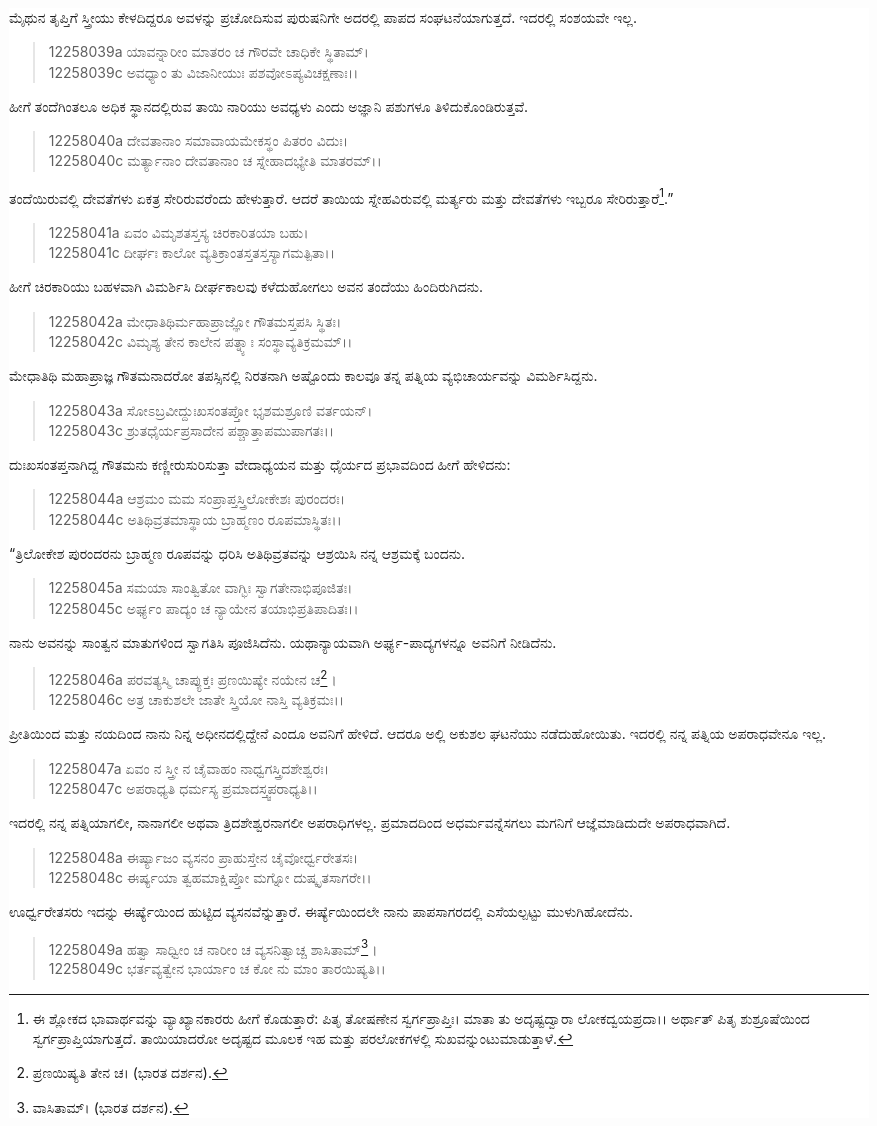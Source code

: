 ಮೈಥುನ ತೃಪ್ತಿಗೆ ಸ್ತ್ರೀಯು ಕೇಳದಿದ್ದರೂ ಅವಳನ್ನು ಪ್ರಚೋದಿಸುವ ಪುರುಷನಿಗೇ ಅದರಲ್ಲಿ ಪಾಪದ ಸಂಘಟನೆಯಾಗುತ್ತದೆ. ಇದರಲ್ಲಿ ಸಂಶಯವೇ ಇಲ್ಲ.

> 12258039a ಯಾವನ್ನಾರೀಂ ಮಾತರಂ ಚ ಗೌರವೇ ಚಾಧಿಕೇ ಸ್ಥಿತಾಮ್।  
12258039c ಅವಧ್ಯಾಂ ತು ವಿಜಾನೀಯುಃ ಪಶವೋಽಪ್ಯವಿಚಕ್ಷಣಾಃ।।

ಹೀಗೆ ತಂದೆಗಿಂತಲೂ ಅಧಿಕ ಸ್ಥಾನದಲ್ಲಿರುವ ತಾಯಿ ನಾರಿಯು ಅವಧ್ಯಳು ಎಂದು ಅಜ್ಞಾನಿ ಪಶುಗಳೂ ತಿಳಿದುಕೊಂಡಿರುತ್ತವೆ.

> 12258040a ದೇವತಾನಾಂ ಸಮಾವಾಯಮೇಕಸ್ಥಂ ಪಿತರಂ ವಿದುಃ।  
12258040c ಮರ್ತ್ಯಾನಾಂ ದೇವತಾನಾಂ ಚ ಸ್ನೇಹಾದಭ್ಯೇತಿ ಮಾತರಮ್।।

ತಂದೆಯಿರುವಲ್ಲಿ ದೇವತೆಗಳು ಏಕತ್ರ ಸೇರಿರುವರೆಂದು ಹೇಳುತ್ತಾರೆ. ಆದರೆ ತಾಯಿಯ ಸ್ನೇಹವಿರುವಲ್ಲಿ ಮರ್ತ್ಯರು ಮತ್ತು ದೇವತೆಗಳು ಇಬ್ಬರೂ ಸೇರಿರುತ್ತಾರೆ[^7].”

> 12258041a ಏವಂ ವಿಮೃಶತಸ್ತಸ್ಯ ಚಿರಕಾರಿತಯಾ ಬಹು।  
12258041c ದೀರ್ಘಃ ಕಾಲೋ ವ್ಯತಿಕ್ರಾಂತಸ್ತತಸ್ತಸ್ಯಾಗಮತ್ಪಿತಾ।।

ಹೀಗೆ ಚಿರಕಾರಿಯು ಬಹಳವಾಗಿ ವಿಮರ್ಶಿಸಿ ದೀರ್ಘಕಾಲವು ಕಳೆದುಹೋಗಲು ಅವನ ತಂದೆಯು ಹಿಂದಿರುಗಿದನು.

> 12258042a ಮೇಧಾತಿಥಿರ್ಮಹಾಪ್ರಾಜ್ಞೋ ಗೌತಮಸ್ತಪಸಿ ಸ್ಥಿತಃ।  
12258042c ವಿಮೃಶ್ಯ ತೇನ ಕಾಲೇನ ಪತ್ನ್ಯಾಃ ಸಂಸ್ಥಾವ್ಯತಿಕ್ರಮಮ್।।

ಮೇಧಾತಿಥಿ ಮಹಾಪ್ರಾಜ್ಞ ಗೌತಮನಾದರೋ ತಪಸ್ಸಿನಲ್ಲಿ ನಿರತನಾಗಿ ಅಷ್ಟೊಂದು ಕಾಲವೂ ತನ್ನ ಪತ್ನಿಯ ವ್ಯಭಿಚಾರ್ಯವನ್ನು ವಿಮರ್ಶಿಸಿದ್ದನು.

> 12258043a ಸೋಽಬ್ರವೀದ್ದುಃಖಸಂತಪ್ತೋ ಭೃಶಮಶ್ರೂಣಿ ವರ್ತಯನ್।  
12258043c ಶ್ರುತಧೈರ್ಯಪ್ರಸಾದೇನ ಪಶ್ಚಾತ್ತಾಪಮುಪಾಗತಃ।।

ದುಃಖಸಂತಪ್ತನಾಗಿದ್ದ ಗೌತಮನು ಕಣ್ಣೀರುಸುರಿಸುತ್ತಾ ವೇದಾಧ್ಯಯನ ಮತ್ತು ಧೈರ್ಯದ ಪ್ರಭಾವದಿಂದ ಹೀಗೆ ಹೇಳಿದನು:

> 12258044a ಆಶ್ರಮಂ ಮಮ ಸಂಪ್ರಾಪ್ತಸ್ತ್ರಿಲೋಕೇಶಃ ಪುರಂದರಃ।  
12258044c ಅತಿಥಿವ್ರತಮಾಸ್ಥಾಯ ಬ್ರಾಹ್ಮಣಂ ರೂಪಮಾಸ್ಥಿತಃ।।

“ತ್ರಿಲೋಕೇಶ ಪುರಂದರನು ಬ್ರಾಹ್ಮಣ ರೂಪವನ್ನು ಧರಿಸಿ ಅತಿಥಿವ್ರತವನ್ನು ಆಶ್ರಯಿಸಿ ನನ್ನ ಆಶ್ರಮಕ್ಕೆ ಬಂದನು.

> 12258045a ಸಮಯಾ ಸಾಂತ್ವಿತೋ ವಾಗ್ಭಿಃ ಸ್ವಾಗತೇನಾಭಿಪೂಜಿತಃ।  
12258045c ಅರ್ಘ್ಯಂ ಪಾದ್ಯಂ ಚ ನ್ಯಾಯೇನ ತಯಾಭಿಪ್ರತಿಪಾದಿತಃ।।

ನಾನು ಅವನನ್ನು ಸಾಂತ್ವನ ಮಾತುಗಳಿಂದ ಸ್ವಾಗತಿಸಿ ಪೂಜಿಸಿದೆನು. ಯಥಾನ್ಯಾಯವಾಗಿ ಅರ್ಘ್ಯ-ಪಾದ್ಯಗಳನ್ನೂ ಅವನಿಗೆ ನೀಡಿದೆನು.

> 12258046a ಪರವತ್ಯಸ್ಮಿ ಚಾಪ್ಯುಕ್ತಃ ಪ್ರಣಯಿಷ್ಯೇ ನಯೇನ ಚ[^8]।  
12258046c ಅತ್ರ ಚಾಕುಶಲೇ ಜಾತೇ ಸ್ತ್ರಿಯೋ ನಾಸ್ತಿ ವ್ಯತಿಕ್ರಮಃ।।

ಪ್ರೀತಿಯಿಂದ ಮತ್ತು ನಯದಿಂದ ನಾನು ನಿನ್ನ ಅಧೀನದಲ್ಲಿದ್ದೇನೆ ಎಂದೂ ಅವನಿಗೆ ಹೇಳಿದೆ. ಆದರೂ ಅಲ್ಲಿ ಅಕುಶಲ ಘಟನೆಯು ನಡೆದುಹೋಯಿತು. ಇದರಲ್ಲಿ ನನ್ನ ಪತ್ನಿಯ ಅಪರಾಧವೇನೂ ಇಲ್ಲ.

> 12258047a ಏವಂ ನ ಸ್ತ್ರೀ ನ ಚೈವಾಹಂ ನಾಧ್ವಗಸ್ತ್ರಿದಶೇಶ್ವರಃ।  
12258047c ಅಪರಾಧ್ಯತಿ ಧರ್ಮಸ್ಯ ಪ್ರಮಾದಸ್ತ್ವಪರಾಧ್ಯತಿ।।

ಇದರಲ್ಲಿ ನನ್ನ ಪತ್ನಿಯಾಗಲೀ, ನಾನಾಗಲೀ ಅಥವಾ ತ್ರಿದಶೇಶ್ವರನಾಗಲೀ ಅಪರಾಧಿಗಳಲ್ಲ. ಪ್ರಮಾದದಿಂದ ಅಧರ್ಮವನ್ನೆಸಗಲು ಮಗನಿಗೆ ಆಜ್ಞೆಮಾಡಿದುದೇ ಅಪರಾಧವಾಗಿದೆ.

> 12258048a ಈರ್ಷ್ಯಾಜಂ ವ್ಯಸನಂ ಪ್ರಾಹುಸ್ತೇನ ಚೈವೋರ್ಧ್ವರೇತಸಃ।  
12258048c ಈರ್ಷ್ಯಯಾ ತ್ವಹಮಾಕ್ಷಿಪ್ತೋ ಮಗ್ನೋ ದುಷ್ಕೃತಸಾಗರೇ।।


ಊರ್ಧ್ವರೇತಸರು ಇದನ್ನು ಈರ್ಷ್ಯೆಯಿಂದ ಹುಟ್ಟಿದ ವ್ಯಸನವೆನ್ನುತ್ತಾರೆ. ಈರ್ಷ್ಯೆಯಿಂದಲೇ ನಾನು ಪಾಪಸಾಗರದಲ್ಲಿ ಎಸೆಯಲ್ಪಟ್ಟು ಮುಳುಗಿಹೋದೆನು.

> 12258049a ಹತ್ವಾ ಸಾಧ್ವೀಂ ಚ ನಾರೀಂ ಚ ವ್ಯಸನಿತ್ವಾಚ್ಚ ಶಾಸಿತಾಮ್[^9]।  
12258049c ಭರ್ತವ್ಯತ್ವೇನ ಭಾರ್ಯಾಂ ಚ ಕೋ ನು ಮಾಂ ತಾರಯಿಷ್ಯತಿ।।


[^1]: ಪರುಷಂ ಪ್ರಾಹ ಯತ್ಪಿತಾ।   (ಭಾರತ ದರ್ಶನ).
[^2]: ವೃಕ್ಷಾತ್ (ಭಾರತ ದರ್ಶನ).
[^3]: ಭಾರತದರ್ಶನದಲ್ಲಿ ಇದಕ್ಕೆ ಮೊದಲು ಈ ಒಂದು ಶ್ಲೋಕಾರ್ಧವಿದೆ: ಮಾತೃಲಾಭೇ ಸನಾಥತ್ವಮನಾಥತ್ವಂ ವಿಪರ್ಯಯೇ।
[^4]: ಪ್ರಿಯಾ (ಭಾರತ ದರ್ಶನ).
[^5]: ಯದಾ ಯಾಸ್ಯಂತಿ ಪುರುಷಾಃ ಸ್ತ್ರಿಯೋ ನಾರ್ಹಂತಿ ವಾಚ್ಯತಾಮ್।   (ಭಾರತ ದರ್ಶನ).
[^6]: ಇದಕ್ಕೆ ಮೊದಲು ಭಾರತ ದರ್ಶನದಲ್ಲಿ ನಾಪರಾಧೋಽಸ್ತಿ ನಾರೀಣಾಂ ನರ ಏವಾಪರಾಧ್ಯತಿ।   ಎಂಬ ಶ್ಲೋಕಾರ್ಧವಿದೆ.
[^7]: ಈ ಶ್ಲೋಕದ ಭಾವಾರ್ಥವನ್ನು ವ್ಯಾಖ್ಯಾನಕಾರರು ಹೀಗೆ ಕೊಡುತ್ತಾರೆ: ಪಿತೃ ತೋಷಣೇನ ಸ್ವರ್ಗಪ್ರಾಪ್ತಿಃ।   ಮಾತಾ ತು ಅದೃಷ್ಟದ್ವಾರಾ ಲೋಕದ್ವಯಪ್ರದಾ।।   ಅರ್ಥಾತ್ ಪಿತೃ ಶುಶ್ರೂಷೆಯಿಂದ ಸ್ವರ್ಗಪ್ರಾಪ್ತಿಯಾಗುತ್ತದೆ. ತಾಯಿಯಾದರೋ ಅದೃಷ್ಟದ ಮೂಲಕ ಇಹ ಮತ್ತು ಪರಲೋಕಗಳಲ್ಲಿ ಸುಖವನ್ನುಂಟುಮಾಡುತ್ತಾಳೆ.
[^8]: ಪ್ರಣಯಿಷ್ಯತಿ ತೇನ ಚ।   (ಭಾರತ ದರ್ಶನ).
[^9]: ವಾಸಿತಾಮ್।   (ಭಾರತ ದರ್ಶನ).
[^11]: ಚಿರಾಯ ಯದಿ ತೇ ಸೌಮ್ಯ ಚಿರಮಸ್ಮಿ ನ ದುಃಖಿತಃ।   (ಭಾರತ ದರ್ಶನ).